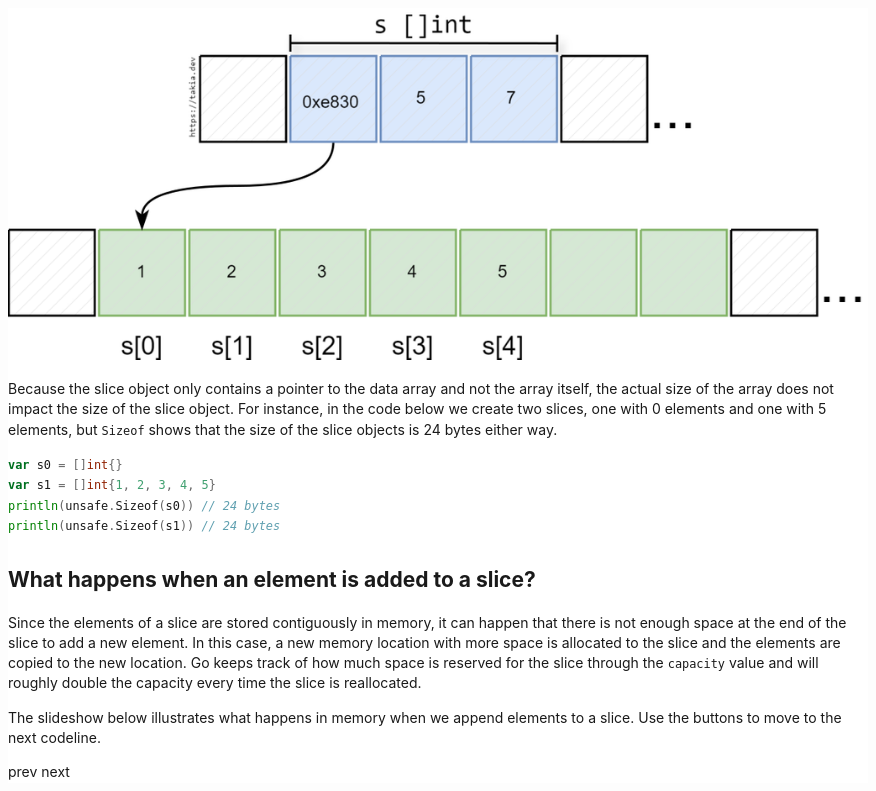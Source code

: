 ![Memory Layout of a Slice object](go-slices-2.svg "Memory layout of a slice with length 5 and capacity 7")

Because the slice object only contains a pointer to the data array and not the array itself, the actual size of the array does not impact the size of the slice object. For instance, in the code below we create two slices, one with 0 elements and one with 5 elements, but `Sizeof` shows that the size of the slice objects is 24 bytes either way.

```go
var s0 = []int{}
var s1 = []int{1, 2, 3, 4, 5}
println(unsafe.Sizeof(s0)) // 24 bytes
println(unsafe.Sizeof(s1)) // 24 bytes
```

## What happens when an element is added to a slice?

Since the elements of a slice are stored contiguously in memory, it can happen that there is not enough space at the end of the slice to add a new element. In this case, a new memory location with more space is allocated to the slice and the elements are copied to the new location. Go keeps track of how much space is reserved for the slice through the `capacity` value and will roughly double the capacity every time the slice is reallocated.

The slideshow below illustrates what happens in memory when we append elements to a slice. Use the buttons to move to the next codeline.

<div class="highlight instantCarousel">
<div class="navigationContainer"> <a class="navigationButton prev">prev</a> <a class="navigationButton next">next</a> </div>
<div class="viewContainer">